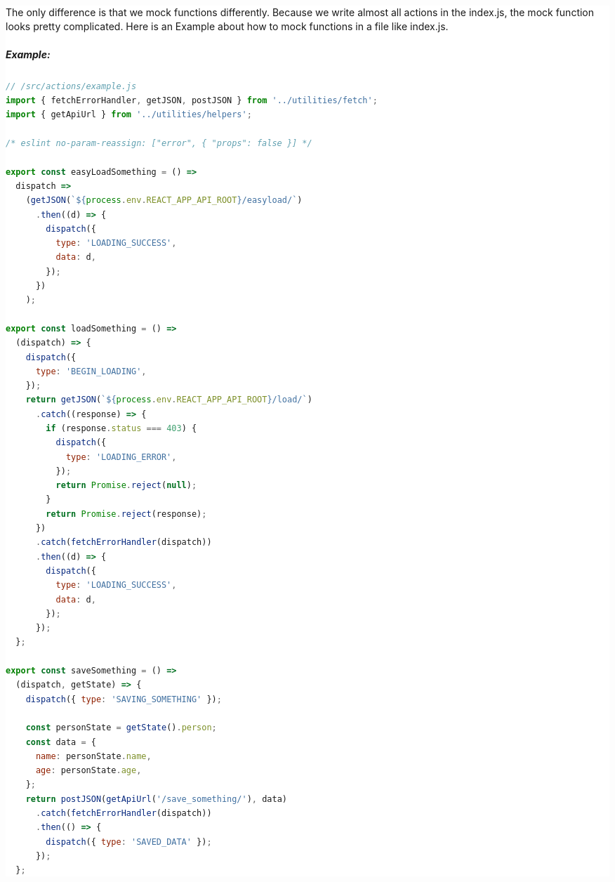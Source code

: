 The only difference is that we mock functions differently.
Because we write almost all actions in the index.js, the mock function looks pretty complicated.
Here is an Example about how to mock functions in a file like index.js.
##### Example:
```js
// /src/actions/example.js
import { fetchErrorHandler, getJSON, postJSON } from '../utilities/fetch';
import { getApiUrl } from '../utilities/helpers';

/* eslint no-param-reassign: ["error", { "props": false }] */

export const easyLoadSomething = () =>
  dispatch =>
    (getJSON(`${process.env.REACT_APP_API_ROOT}/easyload/`)
      .then((d) => {
        dispatch({
          type: 'LOADING_SUCCESS',
          data: d,
        });
      })
    );

export const loadSomething = () =>
  (dispatch) => {
    dispatch({
      type: 'BEGIN_LOADING',
    });
    return getJSON(`${process.env.REACT_APP_API_ROOT}/load/`)
      .catch((response) => {
        if (response.status === 403) {
          dispatch({
            type: 'LOADING_ERROR',
          });
          return Promise.reject(null);
        }
        return Promise.reject(response);
      })
      .catch(fetchErrorHandler(dispatch))
      .then((d) => {
        dispatch({
          type: 'LOADING_SUCCESS',
          data: d,
        });
      });
  };

export const saveSomething = () =>
  (dispatch, getState) => {
    dispatch({ type: 'SAVING_SOMETHING' });

    const personState = getState().person;
    const data = {
      name: personState.name,
      age: personState.age,
    };
    return postJSON(getApiUrl('/save_something/'), data)
      .catch(fetchErrorHandler(dispatch))
      .then(() => {
        dispatch({ type: 'SAVED_DATA' });
      });
  };


```